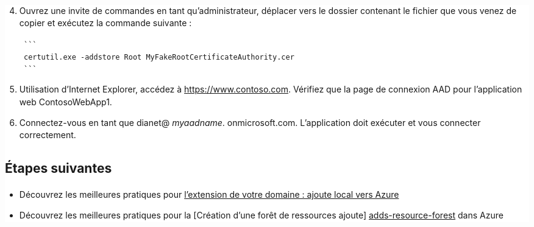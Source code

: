4. Ouvrez une invite de commandes en tant qu’administrateur, déplacer vers le dossier contenant le fichier que vous venez de copier et exécutez la commande suivante :

        ```
        certutil.exe -addstore Root MyFakeRootCertificateAuthority.cer
        ```

5. Utilisation d’Internet Explorer, accédez à https://www.contoso.com. Vérifiez que la page de connexion AAD pour l’application web ContosoWebApp1.

6. Connectez-vous en tant que dianet@ *myaadname*. onmicrosoft.com. L’application doit exécuter et vous connecter correctement.

## <a name="next-steps"></a>Étapes suivantes

- Découvrez les meilleures pratiques pour [l’extension de votre domaine : ajoute local vers Azure][adds-extend-domain]

- Découvrez les meilleures pratiques pour la [Création d’une forêt de ressources ajoute] [ adds-resource-forest] dans Azure


[resource-manager-overview]: ../azure-resource-manager/resource-group-overview.md
[script]: #sample-solution-script
[implementing-a-multi-tier-architecture-on-Azure]: ./guidance-compute-n-tier-vm.md
[active-directory-domain-services]: https://technet.microsoft.com/library/dd448614.aspx
[active-directory-federation-services]: https://technet.microsoft.com/windowsserver/dd448613.aspx
[azure-active-directory]: ../active-directory-domain-services/active-directory-ds-overview.md
[azure-ad-connect]: ../active-directory/active-directory-aadconnect.md
[ad-azure-guidelines]: https://msdn.microsoft.com/library/azure/jj156090.aspx
[aad-explained]: https://youtu.be/tj_0d4tR6aM
[aad-editions]: ../active-directory/active-directory-editions.md
[guidance-adds]: ./guidance-iaas-ra-secure-vnet-ad.md
[sla-aad]: https://azure.microsoft.com/support/legal/sla/active-directory/v1_0/
[azure-multifactor-authentication]: ../multi-factor-authentication/multi-factor-authentication.md
[aad-conditional-access]: ../active-directory//active-directory-conditional-access.md
[aad-dynamic-membership-rules]: ../active-directory/active-directory-accessmanagement-groups-with-advanced-rules.md
[aad-dynamic-memberships]: https://youtu.be/Tdiz2JqCl9Q
[aad-user-sign-in]: ../active-directory/active-directory-aadconnect-user-signin.md
[aad-sync-requirements]: ../active-directory/active-directory-hybrid-identity-design-considerations-directory-sync-requirements.md
[aad-topologies]: ../active-directory/active-directory-aadconnect-topologies.md
[aad-filtering]: ../active-directory/active-directory-aadconnectsync-configure-filtering.md
[aad-scalability]: https://blogs.technet.microsoft.com/enterprisemobility/2014/09/02/azure-ad-under-the-hood-of-our-geo-redundant-highly-available-distributed-cloud-directory/
[aad-connect-sync-default-rules]: ../active-directory/active-directory-aadconnectsync-understanding-default-configuration.md
[aad-identity-protection]: ../active-directory/active-directory-identityprotection.md
[aad-password-management]: ../active-directory/active-directory-passwords-customize.md
[aad-application-proxy]: ../active-directory/active-directory-application-proxy-enable.md
[aad-connect-sync-operational-tasks]: ../active-directory/active-directory-aadconnectsync-operations.md#staging-mode
[aad-custom-domain]: ../active-directory/active-directory-add-domain.md
[aad-powershell]: https://msdn.microsoft.com/library/azure/mt757189.aspx
[aad-sync-disaster-recovery]: ../active-directory/active-directory-aadconnectsync-operations.md#disaster-recovery
[aad-sync-best-practices]: ../active-directory/active-directory-aadconnectsync-best-practices-changing-default-configuration.md
[aad-adfs]: ../active-directory/active-directory-aadconnect-get-started-custom.md#configuring-federation-with-ad-fs
[aad-health]: ../active-directory/active-directory-aadconnect-health-sync.md
[aad-health-adds]: ../active-directory/active-directory-aadconnect-health-adds.md
[aad-health-adfs]: ../active-directory/active-directory-aadconnect-health-adfs.md
[aad-agent-installation]: ../active-directory/active-directory-aadconnect-health-agent-install.md
[aad-reporting-guide]: ../active-directory/active-directory-reporting-guide.md
[azure-cli]: ../virtual-machines-command-line-tools.md
[azure-powershell-download]: ../powershell-install-configure.md
[solution-script]: https://raw.githubusercontent.com/mspnp/reference-architectures/master/guidance-identity-aad/Deploy-ReferenceArchitecture.ps1
[vnet-parameters-windows]: https://raw.githubusercontent.com/mspnp/reference-architectures/master/guidance-identity-aad/parameters/windows/virtualNetwork.parameters.json
[nsg-parameters-windows]: https://raw.githubusercontent.com/mspnp/reference-architectures/master/guidance-identity-aad/parameters/windows/networkSecurityGroups.parameters.json
[webtier-parameters-windows]: https://raw.githubusercontent.com/mspnp/reference-architectures/master/guidance-identity-aad/parameters/windows/webTier.parameters.json
[businesstier-parameters-windows]: https://raw.githubusercontent.com/mspnp/reference-architectures/master/guidance-identity-aad/parameters/windows/businessTier.parameters.json
[datatier-parameters-windows]: https://raw.githubusercontent.com/mspnp/reference-architectures/master/guidance-identity-aad/parameters/windows/dataTier.parameters.json
[managementtier-parameters-windows]: https://raw.githubusercontent.com/mspnp/reference-architectures/master/guidance-identity-aad/parameters/windows/managementTier.parameters.json
[makecert]: https://msdn.microsoft.com/library/windows/desktop/aa386968(v=vs.85).aspx
[add-adds-domain-controller-parameters]: https://raw.githubusercontent.com/mspnp/reference-architectures/master/guidance-identity-aad/parameters/onpremise/add-adds-domain-controller.parameters.json
[create-adds-forest-extension-parameters]: https://raw.githubusercontent.com/mspnp/reference-architectures/master/guidance-identity-aad/parameters/onpremise/create-adds-forest-extension.parameters.json

[virtualMachines-adds-parameters]: https://raw.githubusercontent.com/mspnp/reference-architectures/master/guidance-identity-aad/parameters/onpremise/virtualMachines-adds.parameters.json
[virtualNetwork-parameters]: https://raw.githubusercontent.com/mspnp/reference-architectures/master/guidance-identity-aad/parameters/onpremise/virtualNetwork.parameters.json
[virtualNetwork-adds-dns-parameters]: https://raw.githubusercontent.com/mspnp/reference-architectures/master/guidance-identity-aad/parameters/onpremise/virtualNetwork-adds-dns.parameters.json
[virtualMachines-adc-parameters]: https://raw.githubusercontent.com/mspnp/reference-architectures/master/guidance-identity-aad/parameters/onpremise/virtualMachines-adc.parameters.json
[virtualMachines-adc-joindomain-parameters]: https://raw.githubusercontent.com/mspnp/reference-architectures/master/guidance-identity-aad/parameters/onpremise/virtualMachines-adc-joindomain.parameters.json
[aad-connect-download]: http://www.microsoft.com/download/details.aspx?id=47594
[aad-custom-directory]: ../active-directory/active-directory-add-domain.md
[aad-password-management]: ../active-directory/active-directory-passwords-getting-started.md#enable-users-to-reset-their-azure-ad-passwords
[adds-extend-domain]: ./guidance-identity-adds-extend-domain.md
[adds-resource-forest]: ./guidance-identity-adds-resource-forest.md
[0]: ./media/guidance-identity-aad/figure1.png "Architecture d’identité cloud à l’aide d’Azure Active Directory"
[1]: ./media/guidance-identity-aad/figure2.png "Un forêt, une topologie directory AAD"
[2]: ./media/guidance-identity-aad/figure3.png "Plusieurs forêts, seule topologie répertoire AAD"
[4]: ./media/guidance-identity-aad/figure5.png "Topologie de serveur de mise en attente"
[5]: ./media/guidance-identity-aad/figure6.png "Topologie de répertoires AAD multiples"
[6]: ./media/guidance-identity-aad/figure7.png "Sélection d’une installation personnalisée de Azure synchronisation AD se connecter à une instance spécifique de SQL Server"
[7]: ./media/guidance-identity-aad/figure8.png "Spécifier la méthode d’authentification unique pour la connexion utilisateur"
[8]: ./media/guidance-identity-aad/figure9.png "Spécification de domaine et unité d’organisation options de filtrage"
[9]: ./media/guidance-identity-aad/figure10.png "L’activation de mot de passe écriture différée"
[10]: ./media/guidance-identity-aad/figure11.png "La carte de gestion Azure AD dans le portail"
[11]: ./media/guidance-identity-aad/figure12.png "La console Azure AD Connect"
[12]: ./media/guidance-identity-aad/figure13.png "L’onglet opérations dans le Gestionnaire de services de synchronisation"
[13]: ./media/guidance-identity-aad/figure14.png "L’onglet connecteurs dans le Gestionnaire de services de synchronisation"
[14]: ./media/guidance-identity-aad/figure15.png "L’éditeur de règles de synchronisation"
[15]: ./media/guidance-identity-aad/figure16.png "La carte de fonctionnement Azure Active Directory se connecter dans le portail Azure affichant l’état de synchronisation"
[16]: ./media/guidance-identity-aad/figure17.png "La carte de fonctionnement Azure Active Directory se connecter dans le portail Azure montrant l’état du service d’annuaire Active Directory"
[17]: ./media/guidance-identity-aad/figure18.png "Rapports de sécurité disponibles dans le portail Azure"
[18]: ./media/guidance-identity-aad/figure19.png "Le portail Azure mise en surbrillance de l’adresse IP de l’équilibrage de charge niveau web"
[19]: ./media/guidance-identity-aad/figure20.png "Utilisation d’Internet Explorer pour accéder à l’adresse IP de l’équilibrage de charge niveau web"
[20]: ./media/guidance-identity-aad/figure21.png "Le composant logiciel enfichable Certificats montrant le certificat www.contoso.com"
[21]: ./media/guidance-identity-aad/figure22.png "Se connecter à la couche gestion machine virtuelle"
[22]: ./media/guidance-identity-aad/figure23.png "Création de la liaison HTTPS pour le site web par défaut"
[23]: ./media/guidance-identity-aad/figure24.png "Création de l’application web ContosoWebApp1"
[24]: ./media/guidance-identity-aad/figure25.png "Définition des propriétés d’authentification de l’application web ContosoWebApp1"
[25]: ./media/guidance-identity-aad/figure26.png "Se connecter à Azure AAD à partir de l’application web ContosoWebApp1"
[26]: ./media/guidance-identity-aad/figure27.png "Modifier le dossier pour le site web par défaut"